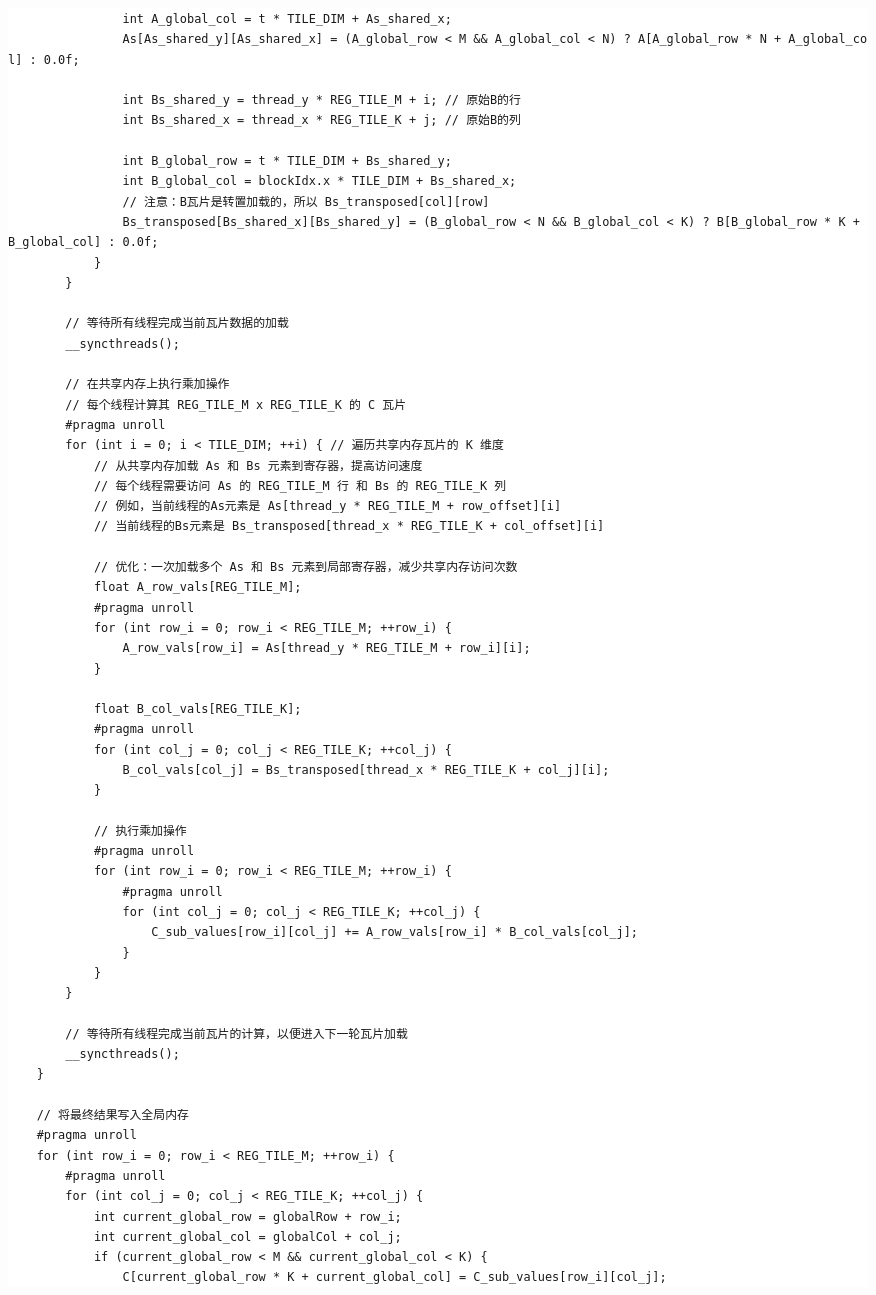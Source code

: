 ```cuda
                int A_global_col = t * TILE_DIM + As_shared_x;
                As[As_shared_y][As_shared_x] = (A_global_row < M && A_global_col < N) ? A[A_global_row * N + A_global_col] : 0.0f;

                int Bs_shared_y = thread_y * REG_TILE_M + i; // 原始B的行
                int Bs_shared_x = thread_x * REG_TILE_K + j; // 原始B的列

                int B_global_row = t * TILE_DIM + Bs_shared_y;
                int B_global_col = blockIdx.x * TILE_DIM + Bs_shared_x;
                // 注意：B瓦片是转置加载的，所以 Bs_transposed[col][row]
                Bs_transposed[Bs_shared_x][Bs_shared_y] = (B_global_row < N && B_global_col < K) ? B[B_global_row * K + B_global_col] : 0.0f;
            }
        }

        // 等待所有线程完成当前瓦片数据的加载
        __syncthreads();

        // 在共享内存上执行乘加操作
        // 每个线程计算其 REG_TILE_M x REG_TILE_K 的 C 瓦片
        #pragma unroll
        for (int i = 0; i < TILE_DIM; ++i) { // 遍历共享内存瓦片的 K 维度
            // 从共享内存加载 As 和 Bs 元素到寄存器，提高访问速度
            // 每个线程需要访问 As 的 REG_TILE_M 行 和 Bs 的 REG_TILE_K 列
            // 例如，当前线程的As元素是 As[thread_y * REG_TILE_M + row_offset][i]
            // 当前线程的Bs元素是 Bs_transposed[thread_x * REG_TILE_K + col_offset][i]

            // 优化：一次加载多个 As 和 Bs 元素到局部寄存器，减少共享内存访问次数
            float A_row_vals[REG_TILE_M];
            #pragma unroll
            for (int row_i = 0; row_i < REG_TILE_M; ++row_i) {
                A_row_vals[row_i] = As[thread_y * REG_TILE_M + row_i][i];
            }

            float B_col_vals[REG_TILE_K];
            #pragma unroll
            for (int col_j = 0; col_j < REG_TILE_K; ++col_j) {
                B_col_vals[col_j] = Bs_transposed[thread_x * REG_TILE_K + col_j][i];
            }
            
            // 执行乘加操作
            #pragma unroll
            for (int row_i = 0; row_i < REG_TILE_M; ++row_i) {
                #pragma unroll
                for (int col_j = 0; col_j < REG_TILE_K; ++col_j) {
                    C_sub_values[row_i][col_j] += A_row_vals[row_i] * B_col_vals[col_j];
                }
            }
        }

        // 等待所有线程完成当前瓦片的计算，以便进入下一轮瓦片加载
        __syncthreads(); 
    }

    // 将最终结果写入全局内存
    #pragma unroll
    for (int row_i = 0; row_i < REG_TILE_M; ++row_i) {
        #pragma unroll
        for (int col_j = 0; col_j < REG_TILE_K; ++col_j) {
            int current_global_row = globalRow + row_i;
            int current_global_col = globalCol + col_j;
            if (current_global_row < M && current_global_col < K) {
                C[current_global_row * K + current_global_col] = C_sub_values[row_i][col_j];
```